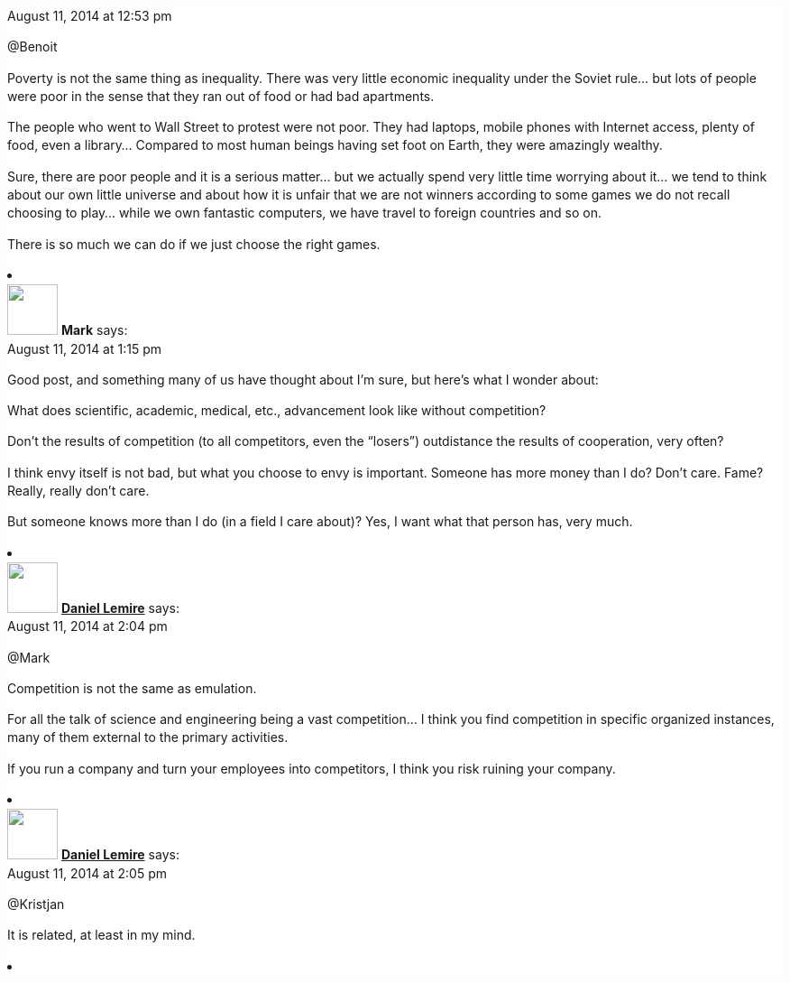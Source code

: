 <div class="comment-metadata"><time datetime="2014-08-11T12:53:08+00:00">August 11, 2014 at 12:53 pm</time></a> </div>
<div class="comment-content">
<p>@Benoit</p>
<p>Poverty is not the same thing as inequality. There was very little economic inequality under the Soviet rule&#8230; but lots of people were poor in the sense that they ran out of food or had bad apartments. </p>
<p>The people who went to Wall Street to protest were not poor. They had laptops, mobile phones with Internet access, plenty of food, even a library&#8230; Compared to most human beings having set foot on Earth, they were amazingly wealthy.</p>
<p>Sure, there are poor people and it is a serious matter&#8230; but we actually spend very little time worrying about it&#8230; we tend to think about our own little universe and about how it is unfair that we are not winners according to some games we do not recall choosing to play&#8230; while we own fantastic computers, we have travel to foreign countries and so on.</p>
<p>There is so much we can do if we just choose the right games.</p>
</div>
</li>
<li id="comment-133013" class="comment odd alt thread-odd thread-alt depth-1">
<div class="comment-author vcard">
<img alt src="https://secure.gravatar.com/avatar/159c618a7f8e4e4c7247d26ed4a900ca?s=56&#038;d=mm&#038;r=g" srcset="https://secure.gravatar.com/avatar/159c618a7f8e4e4c7247d26ed4a900ca?s=112&#038;d=mm&#038;r=g 2x" class="avatar avatar-56 photo" height="56" width="56" loading="lazy" decoding="async" /> <b class="fn">Mark</b> <span class="says">says:</span> </div>
<div class="comment-metadata"><time datetime="2014-08-11T13:15:17+00:00">August 11, 2014 at 1:15 pm</time></a> </div>
<div class="comment-content">
<p>Good post, and something many of us have thought about I&rsquo;m sure, but here&rsquo;s what I wonder about: </p>
<p>What does scientific, academic, medical, etc., advancement look like without competition?</p>
<p>Don&rsquo;t the results of competition (to all competitors, even the &ldquo;losers&rdquo;) outdistance the results of cooperation, very often?</p>
<p>I think envy itself is not bad, but what you choose to envy is important. Someone has more money than I do? Don&rsquo;t care. Fame? Really, really don&rsquo;t care.</p>
<p>But someone knows more than I do (in a field I care about)? Yes, I want what that person has, very much.</p>
</div>
</li>
<li id="comment-133015" class="comment byuser comment-author-lemire bypostauthor even thread-even depth-1">
<div class="comment-author vcard">
<img alt src="https://secure.gravatar.com/avatar/2ca999bef9535950f5b84281a4dab006?s=56&#038;d=mm&#038;r=g" srcset="https://secure.gravatar.com/avatar/2ca999bef9535950f5b84281a4dab006?s=112&#038;d=mm&#038;r=g 2x" class="avatar avatar-56 photo" height="56" width="56" loading="lazy" decoding="async" /> <b class="fn"><a href="https://lemire.me/en/" class="url" rel="ugc">Daniel Lemire</a></b> <span class="says">says:</span> </div>
<div class="comment-metadata"><time datetime="2014-08-11T14:04:34+00:00">August 11, 2014 at 2:04 pm</time></a> </div>
<div class="comment-content">
<p>@Mark</p>
<p>Competition is not the same as emulation. </p>
<p>For all the talk of science and engineering being a vast competition&#8230; I think you find competition in specific organized instances, many of them external to the primary activities.</p>
<p>If you run a company and turn your employees into competitors, I think you risk ruining your company.</p>
</div>
</li>
<li id="comment-133016" class="comment byuser comment-author-lemire bypostauthor odd alt thread-odd thread-alt depth-1">
<div class="comment-author vcard">
<img alt src="https://secure.gravatar.com/avatar/2ca999bef9535950f5b84281a4dab006?s=56&#038;d=mm&#038;r=g" srcset="https://secure.gravatar.com/avatar/2ca999bef9535950f5b84281a4dab006?s=112&#038;d=mm&#038;r=g 2x" class="avatar avatar-56 photo" height="56" width="56" loading="lazy" decoding="async" /> <b class="fn"><a href="https://lemire.me/en/" class="url" rel="ugc">Daniel Lemire</a></b> <span class="says">says:</span> </div>
<div class="comment-metadata"><time datetime="2014-08-11T14:05:58+00:00">August 11, 2014 at 2:05 pm</time></a> </div>
<div class="comment-content">
<p>@Kristjan</p>
<p>It is related, at least in my mind.</p>
</div>
</li>
<li id="comment-133017" class="comment even thread-even depth-1">
<div class="comment-author vcard">